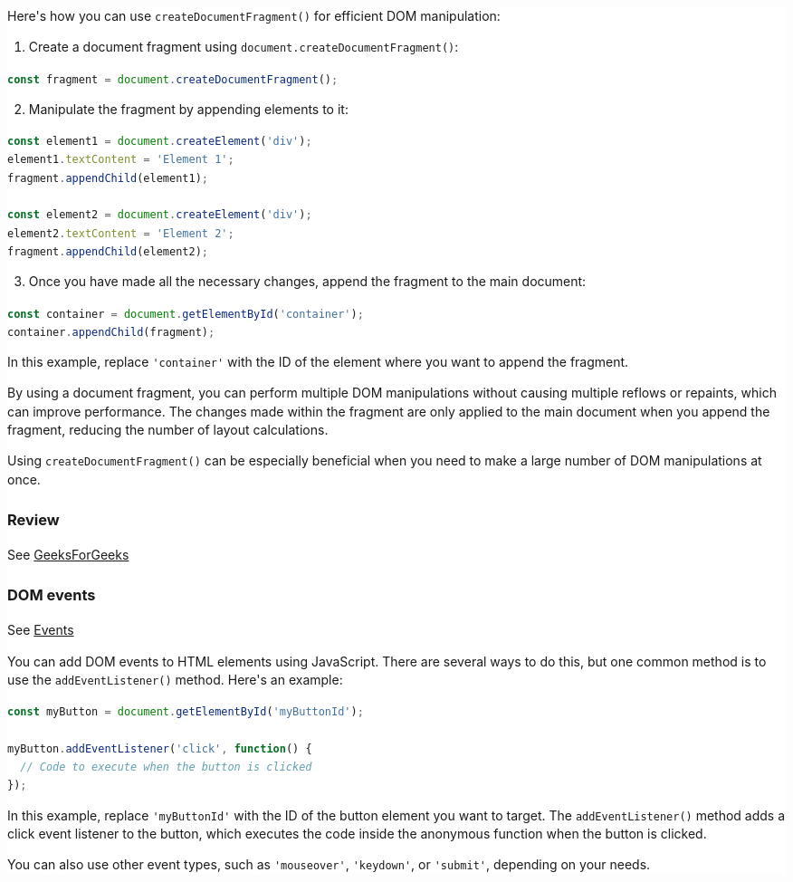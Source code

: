 Here's how you can use `createDocumentFragment()` for efficient DOM manipulation:

1. Create a document fragment using `document.createDocumentFragment()`:
```javascript
const fragment = document.createDocumentFragment();
```

2. Manipulate the fragment by appending elements to it:
```javascript
const element1 = document.createElement('div');
element1.textContent = 'Element 1';
fragment.appendChild(element1);

const element2 = document.createElement('div');
element2.textContent = 'Element 2';
fragment.appendChild(element2);
```

3. Once you have made all the necessary changes, append the fragment to the main document:
```javascript
const container = document.getElementById('container');
container.appendChild(fragment);
```
In this example, replace `'container'` with the ID of the element where you want to append the fragment.

By using a document fragment, you can perform multiple DOM manipulations without causing multiple reflows or repaints, which can improve performance. The changes made within the fragment are only applied to the main document when you append the fragment, reducing the number of layout calculations.

Using `createDocumentFragment()` can be especially beneficial when you need to make a large number of DOM manipulations at once.

### Review

See [GeeksForGeeks](https://www.geeksforgeeks.org/javascript-dom-tips-and-tricks/)

### DOM events

See [Events](https://developer.mozilla.org/en-US/docs/Web/Events?locale=en)

You can add DOM events to HTML elements using JavaScript. There are several ways to do this, but one common method is to use the `addEventListener()` method. Here's an example:

```javascript
const myButton = document.getElementById('myButtonId');

myButton.addEventListener('click', function() {
  // Code to execute when the button is clicked
});
```

In this example, replace `'myButtonId'` with the ID of the button element you want to target. The `addEventListener()` method adds a click event listener to the button, which executes the code inside the anonymous function when the button is clicked.

You can also use other event types, such as `'mouseover'`, `'keydown'`, or `'submit'`, depending on your needs.
